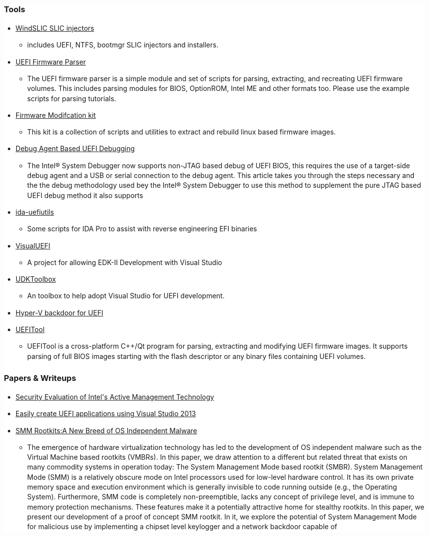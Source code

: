 ### Tools

* [WindSLIC SLIC injectors](https://github.com/untermensch/WindSLIC)

  * includes UEFI, NTFS, bootmgr SLIC injectors and installers.

* [UEFI Firmware Parser](https://github.com/theopolis/uefi-firmware-parser)

  * The UEFI firmware parser is a simple module and set of scripts for parsing,
    extracting, and recreating UEFI firmware volumes. This includes parsing
    modules for BIOS, OptionROM, Intel ME and other formats too. Please use the
    example scripts for parsing tutorials.

* [Firmware Modifcation kit](https://code.google.com/p/firmware-mod-kit/)

  * This kit is a collection of scripts and utilities to extract and rebuild
    linux based firmware images.

* [Debug Agent Based UEFI Debugging](https://software.intel.com/en-us/articles/xdb-agent-based-uefi-debug)

  * The Intel® System Debugger now supports non-JTAG based debug of UEFI BIOS,
    this requires the use of a target-side debug agent and a USB or serial
    connection to the debug agent. This article takes you through the steps
    necessary and the the debug methodology used bey the Intel® System Debugger
    to use this method to supplement the pure JTAG based UEFI debug method it
    also supports

* [ida-uefiutils](https://github.com/snare/ida-efiutils/)

  * Some scripts for IDA Pro to assist with reverse engineering EFI binaries

* [VisualUEFI](https://github.com/ionescu007/VisualUefi)

  * A project for allowing EDK-II Development with Visual Studio

* [UDKToolbox](https://github.com/smwikipedia/UDKToolbox)

  * An toolbox to help adopt Visual Studio for UEFI development.

* [Hyper-V backdoor for UEFI](https://gist.github.com/Cr4sh/55a54e7f3c113316efd2d66457df68dd)
* [UEFITool](https://github.com/LongSoft/UEFITool)

  * UEFITool is a cross-platform C++/Qt program for parsing, extracting and
    modifying UEFI firmware images. It supports parsing of full BIOS images
    starting with the flash descriptor or any binary files containing UEFI
    volumes.

### Papers & Writeups

* [Security Evaluation of Intel's Active Management Technology](http://people.kth.se/~maguire/DEGREE-PROJECT-REPORTS/100402-Vassilios_Ververis-with-cover.pdf)
* [Easily create UEFI applications using Visual Studio 2013](http://pete.akeo.ie/2015/01/easily-create-uefi-applications-using.html)
* [SMM Rootkits:A New Breed of OS Independent Malware](http://www.eecs.ucf.edu/~czou/research/SMM-Rootkits-Securecom08.pdf)

  * The emergence of hardware virtualization technology has led to the
    development of OS independent malware such as the Virtual Machine based
    rootkits (VMBRs). In this paper, we draw attention to a different but
    related threat that exists on many commodity systems in operation today: The
    System Management Mode based rootkit (SMBR). System Management Mode (SMM) is
    a relatively obscure mode on Intel processors used for low-level hardware
    control. It has its own private memory space and execution environment which
    is generally invisible to code running outside (e.g., the Operating System).
    Furthermore, SMM code is completely non-preemptible, lacks any concept of
    privilege level, and is immune to memory protection mechanisms. These
    features make it a potentially attractive home for stealthy rootkits. In
    this paper, we present our development of a proof of concept SMM rootkit. In
    it, we explore the potential of System Management Mode for malicious use by
    implementing a chipset level keylogger and a network backdoor capable of